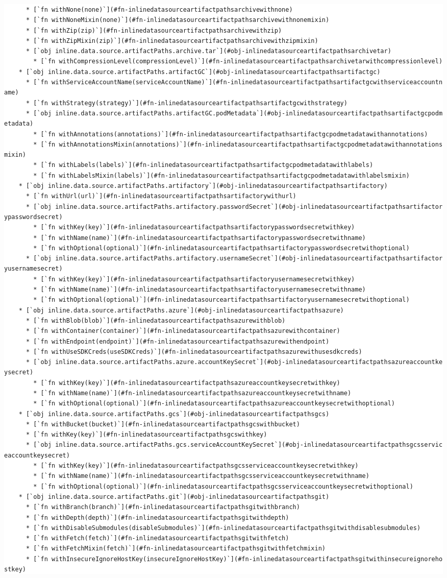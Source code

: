          * [`fn withNone(none)`](#fn-inlinedatasourceartifactpathsarchivewithnone)
          * [`fn withNoneMixin(none)`](#fn-inlinedatasourceartifactpathsarchivewithnonemixin)
          * [`fn withZip(zip)`](#fn-inlinedatasourceartifactpathsarchivewithzip)
          * [`fn withZipMixin(zip)`](#fn-inlinedatasourceartifactpathsarchivewithzipmixin)
          * [`obj inline.data.source.artifactPaths.archive.tar`](#obj-inlinedatasourceartifactpathsarchivetar)
            * [`fn withCompressionLevel(compressionLevel)`](#fn-inlinedatasourceartifactpathsarchivetarwithcompressionlevel)
        * [`obj inline.data.source.artifactPaths.artifactGC`](#obj-inlinedatasourceartifactpathsartifactgc)
          * [`fn withServiceAccountName(serviceAccountName)`](#fn-inlinedatasourceartifactpathsartifactgcwithserviceaccountname)
          * [`fn withStrategy(strategy)`](#fn-inlinedatasourceartifactpathsartifactgcwithstrategy)
          * [`obj inline.data.source.artifactPaths.artifactGC.podMetadata`](#obj-inlinedatasourceartifactpathsartifactgcpodmetadata)
            * [`fn withAnnotations(annotations)`](#fn-inlinedatasourceartifactpathsartifactgcpodmetadatawithannotations)
            * [`fn withAnnotationsMixin(annotations)`](#fn-inlinedatasourceartifactpathsartifactgcpodmetadatawithannotationsmixin)
            * [`fn withLabels(labels)`](#fn-inlinedatasourceartifactpathsartifactgcpodmetadatawithlabels)
            * [`fn withLabelsMixin(labels)`](#fn-inlinedatasourceartifactpathsartifactgcpodmetadatawithlabelsmixin)
        * [`obj inline.data.source.artifactPaths.artifactory`](#obj-inlinedatasourceartifactpathsartifactory)
          * [`fn withUrl(url)`](#fn-inlinedatasourceartifactpathsartifactorywithurl)
          * [`obj inline.data.source.artifactPaths.artifactory.passwordSecret`](#obj-inlinedatasourceartifactpathsartifactorypasswordsecret)
            * [`fn withKey(key)`](#fn-inlinedatasourceartifactpathsartifactorypasswordsecretwithkey)
            * [`fn withName(name)`](#fn-inlinedatasourceartifactpathsartifactorypasswordsecretwithname)
            * [`fn withOptional(optional)`](#fn-inlinedatasourceartifactpathsartifactorypasswordsecretwithoptional)
          * [`obj inline.data.source.artifactPaths.artifactory.usernameSecret`](#obj-inlinedatasourceartifactpathsartifactoryusernamesecret)
            * [`fn withKey(key)`](#fn-inlinedatasourceartifactpathsartifactoryusernamesecretwithkey)
            * [`fn withName(name)`](#fn-inlinedatasourceartifactpathsartifactoryusernamesecretwithname)
            * [`fn withOptional(optional)`](#fn-inlinedatasourceartifactpathsartifactoryusernamesecretwithoptional)
        * [`obj inline.data.source.artifactPaths.azure`](#obj-inlinedatasourceartifactpathsazure)
          * [`fn withBlob(blob)`](#fn-inlinedatasourceartifactpathsazurewithblob)
          * [`fn withContainer(container)`](#fn-inlinedatasourceartifactpathsazurewithcontainer)
          * [`fn withEndpoint(endpoint)`](#fn-inlinedatasourceartifactpathsazurewithendpoint)
          * [`fn withUseSDKCreds(useSDKCreds)`](#fn-inlinedatasourceartifactpathsazurewithusesdkcreds)
          * [`obj inline.data.source.artifactPaths.azure.accountKeySecret`](#obj-inlinedatasourceartifactpathsazureaccountkeysecret)
            * [`fn withKey(key)`](#fn-inlinedatasourceartifactpathsazureaccountkeysecretwithkey)
            * [`fn withName(name)`](#fn-inlinedatasourceartifactpathsazureaccountkeysecretwithname)
            * [`fn withOptional(optional)`](#fn-inlinedatasourceartifactpathsazureaccountkeysecretwithoptional)
        * [`obj inline.data.source.artifactPaths.gcs`](#obj-inlinedatasourceartifactpathsgcs)
          * [`fn withBucket(bucket)`](#fn-inlinedatasourceartifactpathsgcswithbucket)
          * [`fn withKey(key)`](#fn-inlinedatasourceartifactpathsgcswithkey)
          * [`obj inline.data.source.artifactPaths.gcs.serviceAccountKeySecret`](#obj-inlinedatasourceartifactpathsgcsserviceaccountkeysecret)
            * [`fn withKey(key)`](#fn-inlinedatasourceartifactpathsgcsserviceaccountkeysecretwithkey)
            * [`fn withName(name)`](#fn-inlinedatasourceartifactpathsgcsserviceaccountkeysecretwithname)
            * [`fn withOptional(optional)`](#fn-inlinedatasourceartifactpathsgcsserviceaccountkeysecretwithoptional)
        * [`obj inline.data.source.artifactPaths.git`](#obj-inlinedatasourceartifactpathsgit)
          * [`fn withBranch(branch)`](#fn-inlinedatasourceartifactpathsgitwithbranch)
          * [`fn withDepth(depth)`](#fn-inlinedatasourceartifactpathsgitwithdepth)
          * [`fn withDisableSubmodules(disableSubmodules)`](#fn-inlinedatasourceartifactpathsgitwithdisablesubmodules)
          * [`fn withFetch(fetch)`](#fn-inlinedatasourceartifactpathsgitwithfetch)
          * [`fn withFetchMixin(fetch)`](#fn-inlinedatasourceartifactpathsgitwithfetchmixin)
          * [`fn withInsecureIgnoreHostKey(insecureIgnoreHostKey)`](#fn-inlinedatasourceartifactpathsgitwithinsecureignorehostkey)